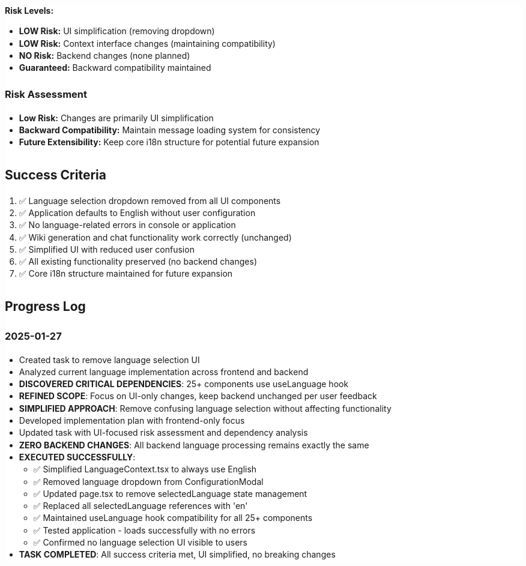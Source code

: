 **Risk Levels:**
- **LOW Risk:** UI simplification (removing dropdown)
- **LOW Risk:** Context interface changes (maintaining compatibility)  
- **NO Risk:** Backend changes (none planned)
- **Guaranteed:** Backward compatibility maintained

### Risk Assessment
- **Low Risk:** Changes are primarily UI simplification
- **Backward Compatibility:** Maintain message loading system for consistency
- **Future Extensibility:** Keep core i18n structure for potential future expansion

## Success Criteria
1. ✅ Language selection dropdown removed from all UI components
2. ✅ Application defaults to English without user configuration
3. ✅ No language-related errors in console or application
4. ✅ Wiki generation and chat functionality work correctly (unchanged)
5. ✅ Simplified UI with reduced user confusion
6. ✅ All existing functionality preserved (no backend changes)
7. ✅ Core i18n structure maintained for future expansion

## Progress Log
### 2025-01-27
- Created task to remove language selection UI
- Analyzed current language implementation across frontend and backend
- **DISCOVERED CRITICAL DEPENDENCIES**: 25+ components use useLanguage hook
- **REFINED SCOPE**: Focus on UI-only changes, keep backend unchanged per user feedback
- **SIMPLIFIED APPROACH**: Remove confusing language selection without affecting functionality
- Developed implementation plan with frontend-only focus
- Updated task with UI-focused risk assessment and dependency analysis
- **ZERO BACKEND CHANGES**: All backend language processing remains exactly the same
- **EXECUTED SUCCESSFULLY**: 
  - ✅ Simplified LanguageContext.tsx to always use English
  - ✅ Removed language dropdown from ConfigurationModal
  - ✅ Updated page.tsx to remove selectedLanguage state management
  - ✅ Replaced all selectedLanguage references with 'en'
  - ✅ Maintained useLanguage hook compatibility for all 25+ components
  - ✅ Tested application - loads successfully with no errors
  - ✅ Confirmed no language selection UI visible to users
- **TASK COMPLETED**: All success criteria met, UI simplified, no breaking changes
